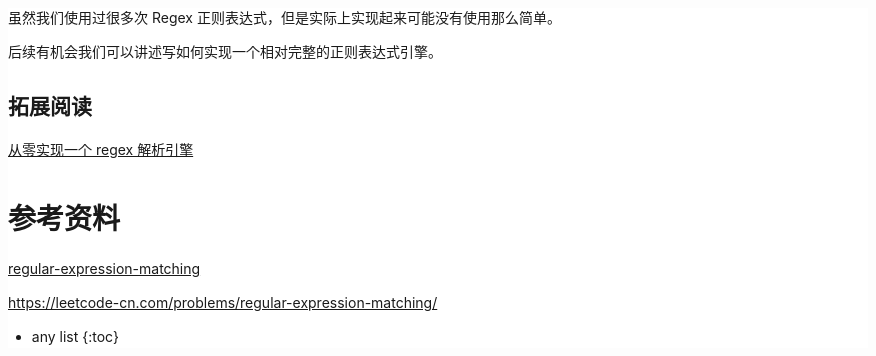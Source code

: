 虽然我们使用过很多次 Regex 正则表达式，但是实际上实现起来可能没有使用那么简单。

后续有机会我们可以讲述写如何实现一个相对完整的正则表达式引擎。

## 拓展阅读

[从零实现一个 regex 解析引擎](https://houbb.github.io/2020/01/07/regex-and-dfa-02)

# 参考资料

[regular-expression-matching](https://leetcode.com/problems/regular-expression-matching/solution/)

https://leetcode-cn.com/problems/regular-expression-matching/

* any list
{:toc}